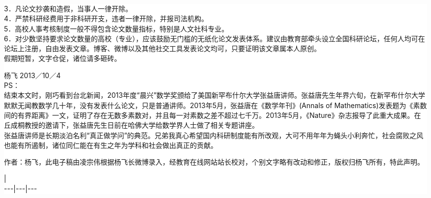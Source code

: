 3．凡论文抄袭和造假，当事人一律开除。  
4．严禁科研经费用于非科研开支，违者一律开除，并报司法机构。  
5．高校人事考核制度一般不得包含论文数量指标，特别是人文社科专业。  
6．对少数坚持要求论文数量的高校（专业），应该鼓励无门槛的无纸化论文发表体系。建议由教育部牵头设立全国科研论坛，任何人均可在论坛上注册，自由发表文章。博客、微博以及其他社交工具发表论文均可，只要证明该文章属本人原创。  
假期短暂，文字仓促，诸位请多砸砖。  
  
杨飞 2013／10／4  
PS：  
结束本文时，刚巧看到台北新闻，2013年度“晨兴”数学奖颁给了美国新罕布什尔大学张益唐讲师。张益唐先生年界六旬，在新罕布什尔大学默默无闻教数学几十年，没有发表什么论文，只是普通讲师。2013年5月，张益唐在《数学年刊》(Annals
of
Mathematics)发表题为《素数间的有界距离》一文，证明了存在无数多素数对，并且每一对素数之差不超过七千万。2013年5月，《Nature》杂志报导了此重大成果。在丘成桐教授的邀请下，张益唐先生日前在哈佛大学给数学界人士做了相关专题讲座。  
张益唐讲师是长期淡泊名利“真正做学问”的典范。兄弟我真心希望国内科研制度能有所改观，大可不用年年为蝇头小利奔忙，社会腐败之风也能有所遏制，诸位同仁能在有生之年为学科和社会做出真正的贡献。  
  
作者：杨飞，此电子稿由凌宗伟根据杨飞长微博录入，经教育在线网站站长校对，个别文字略有改动和修正，版权归杨飞所有，特此声明。  
  
  
|  
---|---|---